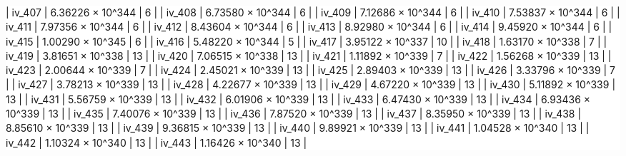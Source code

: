 | iv_407 | 6.36226 × 10^344 | 6 |
| iv_408 | 6.73580 × 10^344 | 6 |
| iv_409 | 7.12686 × 10^344 | 6 |
| iv_410 | 7.53837 × 10^344 | 6 |
| iv_411 | 7.97356 × 10^344 | 6 |
| iv_412 | 8.43604 × 10^344 | 6 |
| iv_413 | 8.92980 × 10^344 | 6 |
| iv_414 | 9.45920 × 10^344 | 6 |
| iv_415 | 1.00290 × 10^345 | 6 |
| iv_416 | 5.48220 × 10^344 | 5 |
| iv_417 | 3.95122 × 10^337 | 10 |
| iv_418 | 1.63170 × 10^338 | 7 |
| iv_419 | 3.81651 × 10^338 | 13 |
| iv_420 | 7.06515 × 10^338 | 13 |
| iv_421 | 1.11892 × 10^339 | 7 |
| iv_422 | 1.56268 × 10^339 | 13 |
| iv_423 | 2.00644 × 10^339 | 7 |
| iv_424 | 2.45021 × 10^339 | 13 |
| iv_425 | 2.89403 × 10^339 | 13 |
| iv_426 | 3.33796 × 10^339 | 7 |
| iv_427 | 3.78213 × 10^339 | 13 |
| iv_428 | 4.22677 × 10^339 | 13 |
| iv_429 | 4.67220 × 10^339 | 13 |
| iv_430 | 5.11892 × 10^339 | 13 |
| iv_431 | 5.56759 × 10^339 | 13 |
| iv_432 | 6.01906 × 10^339 | 13 |
| iv_433 | 6.47430 × 10^339 | 13 |
| iv_434 | 6.93436 × 10^339 | 13 |
| iv_435 | 7.40076 × 10^339 | 13 |
| iv_436 | 7.87520 × 10^339 | 13 |
| iv_437 | 8.35950 × 10^339 | 13 |
| iv_438 | 8.85610 × 10^339 | 13 |
| iv_439 | 9.36815 × 10^339 | 13 |
| iv_440 | 9.89921 × 10^339 | 13 |
| iv_441 | 1.04528 × 10^340 | 13 |
| iv_442 | 1.10324 × 10^340 | 13 |
| iv_443 | 1.16426 × 10^340 | 13 |